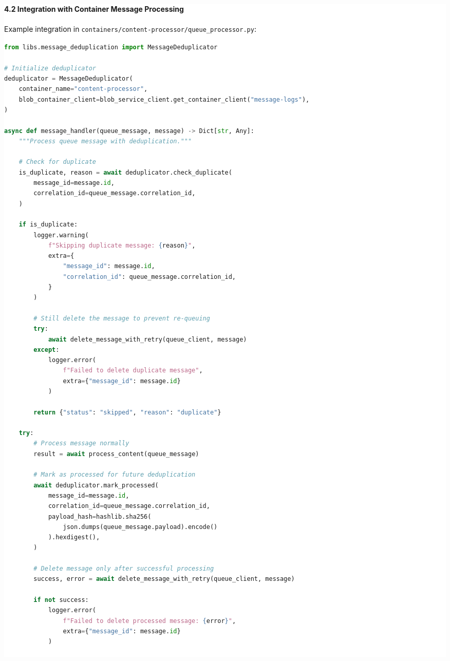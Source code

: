 #### 4.2 Integration with Container Message Processing

Example integration in `containers/content-processor/queue_processor.py`:

```python
from libs.message_deduplication import MessageDeduplicator

# Initialize deduplicator
deduplicator = MessageDeduplicator(
    container_name="content-processor",
    blob_container_client=blob_service_client.get_container_client("message-logs"),
)

async def message_handler(queue_message, message) -> Dict[str, Any]:
    """Process queue message with deduplication."""
    
    # Check for duplicate
    is_duplicate, reason = await deduplicator.check_duplicate(
        message_id=message.id,
        correlation_id=queue_message.correlation_id,
    )
    
    if is_duplicate:
        logger.warning(
            f"Skipping duplicate message: {reason}",
            extra={
                "message_id": message.id,
                "correlation_id": queue_message.correlation_id,
            }
        )
        
        # Still delete the message to prevent re-queuing
        try:
            await delete_message_with_retry(queue_client, message)
        except:
            logger.error(
                f"Failed to delete duplicate message",
                extra={"message_id": message.id}
            )
        
        return {"status": "skipped", "reason": "duplicate"}
    
    try:
        # Process message normally
        result = await process_content(queue_message)
        
        # Mark as processed for future deduplication
        await deduplicator.mark_processed(
            message_id=message.id,
            correlation_id=queue_message.correlation_id,
            payload_hash=hashlib.sha256(
                json.dumps(queue_message.payload).encode()
            ).hexdigest(),
        )
        
        # Delete message only after successful processing
        success, error = await delete_message_with_retry(queue_client, message)
        
        if not success:
            logger.error(
                f"Failed to delete processed message: {error}",
                extra={"message_id": message.id}
            )
        
```